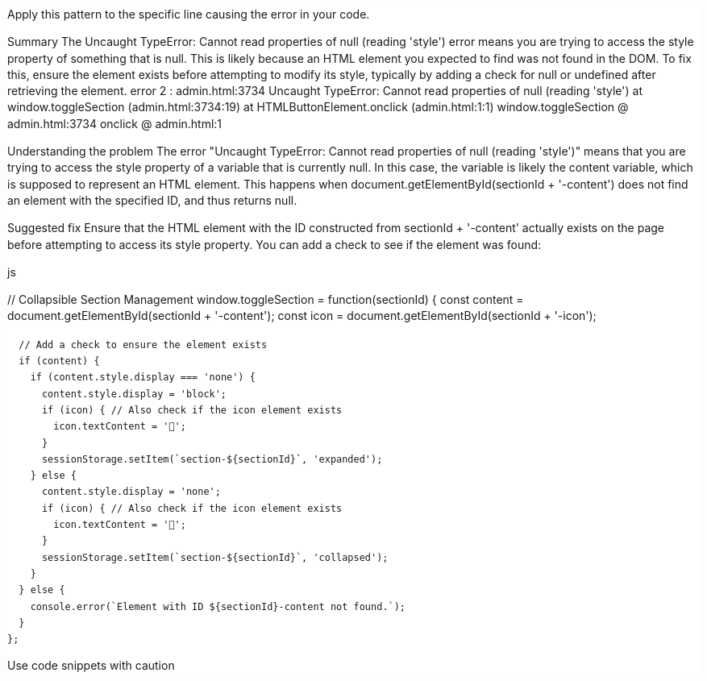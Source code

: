 Apply this pattern to the specific line causing the error in your code.

Summary
The Uncaught TypeError: Cannot read properties of null (reading 'style') error means you are trying to access the style property of something that is null. This is likely because an HTML element you expected to find was not found in the DOM. To fix this, ensure the element exists before attempting to modify its style, typically by adding a check for null or undefined after retrieving the element.
error 2 :
admin.html:3734 Uncaught TypeError: Cannot read properties of null (reading 'style')
    at window.toggleSection (admin.html:3734:19)
    at HTMLButtonElement.onclick (admin.html:1:1)
window.toggleSection	@	admin.html:3734
onclick	@	admin.html:1

Understanding the problem
The error "Uncaught TypeError: Cannot read properties of null (reading 'style')" means that you are trying to access the style property of a variable that is currently null. In this case, the variable is likely the content variable, which is supposed to represent an HTML element. This happens when document.getElementById(sectionId + '-content') does not find an element with the specified ID, and thus returns null.

Suggested fix
Ensure that the HTML element with the ID constructed from sectionId + '-content' actually exists on the page before attempting to access its style property. You can add a check to see if the element was found:

js

// Collapsible Section Management
    window.toggleSection = function(sectionId) {
      const content = document.getElementById(sectionId + '-content');
      const icon = document.getElementById(sectionId + '-icon');

      // Add a check to ensure the element exists
      if (content) {
        if (content.style.display === 'none') {
          content.style.display = 'block';
          if (icon) { // Also check if the icon element exists
            icon.textContent = '🔽';
          }
          sessionStorage.setItem(`section-${sectionId}`, 'expanded');
        } else {
          content.style.display = 'none';
          if (icon) { // Also check if the icon element exists
            icon.textContent = '🔼';
          }
          sessionStorage.setItem(`section-${sectionId}`, 'collapsed');
        }
      } else {
        console.error(`Element with ID ${sectionId}-content not found.`);
      }
    };

Use code snippets with caution
